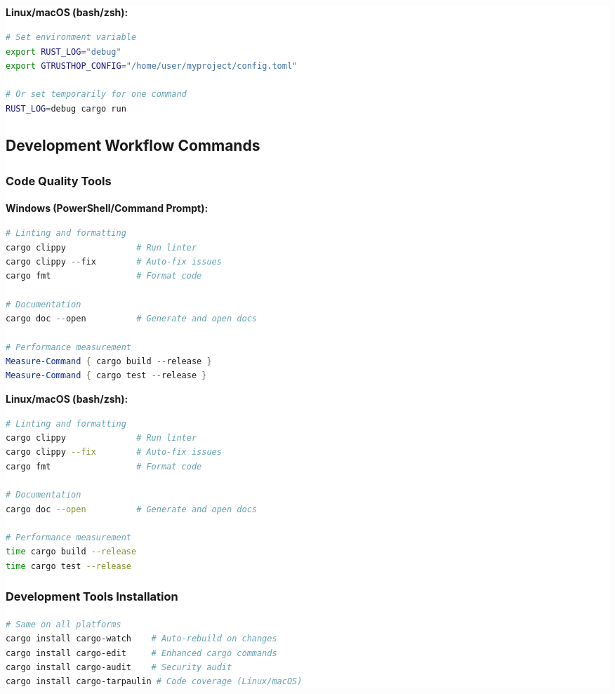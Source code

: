 **Linux/macOS (bash/zsh):**
```bash
# Set environment variable
export RUST_LOG="debug"
export GTRUSTHOP_CONFIG="/home/user/myproject/config.toml"

# Or set temporarily for one command
RUST_LOG=debug cargo run
```

## Development Workflow Commands

### Code Quality Tools

**Windows (PowerShell/Command Prompt):**
```powershell
# Linting and formatting
cargo clippy              # Run linter
cargo clippy --fix        # Auto-fix issues
cargo fmt                 # Format code

# Documentation
cargo doc --open          # Generate and open docs

# Performance measurement
Measure-Command { cargo build --release }
Measure-Command { cargo test --release }
```

**Linux/macOS (bash/zsh):**
```bash
# Linting and formatting
cargo clippy              # Run linter
cargo clippy --fix        # Auto-fix issues
cargo fmt                 # Format code

# Documentation
cargo doc --open          # Generate and open docs

# Performance measurement
time cargo build --release
time cargo test --release
```

### Development Tools Installation
```bash
# Same on all platforms
cargo install cargo-watch    # Auto-rebuild on changes
cargo install cargo-edit     # Enhanced cargo commands
cargo install cargo-audit    # Security audit
cargo install cargo-tarpaulin # Code coverage (Linux/macOS)
```

